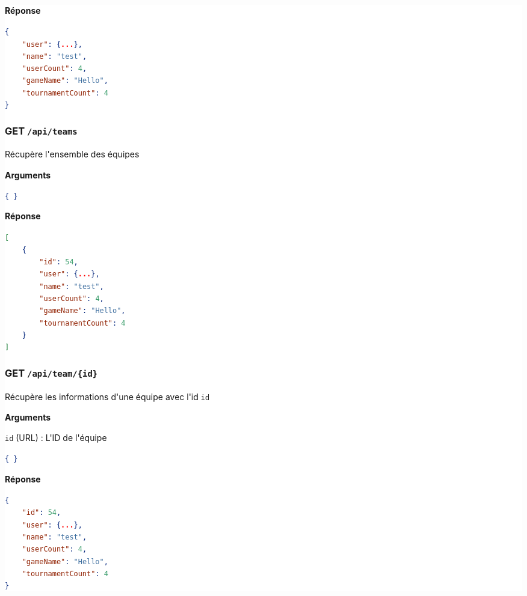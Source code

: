 **Réponse**
```json
{
    "user": {...},
    "name": "test",
    "userCount": 4,
    "gameName": "Hello",
    "tournamentCount": 4
}
```

### GET `/api/teams`
Récupère l'ensemble des équipes

**Arguments**
```json
{ }
```

**Réponse**
```json
[
    {
        "id": 54,
        "user": {...},
        "name": "test",
        "userCount": 4,
        "gameName": "Hello",
        "tournamentCount": 4
    }
]
```

### GET `/api/team/{id}`
Récupère les informations d'une équipe avec l'id `id`

**Arguments**

`id` (URL) : L'ID de l'équipe

```json
{ }
```

**Réponse**
```json
{
    "id": 54,
    "user": {...},
    "name": "test",
    "userCount": 4,
    "gameName": "Hello",
    "tournamentCount": 4
}
```
